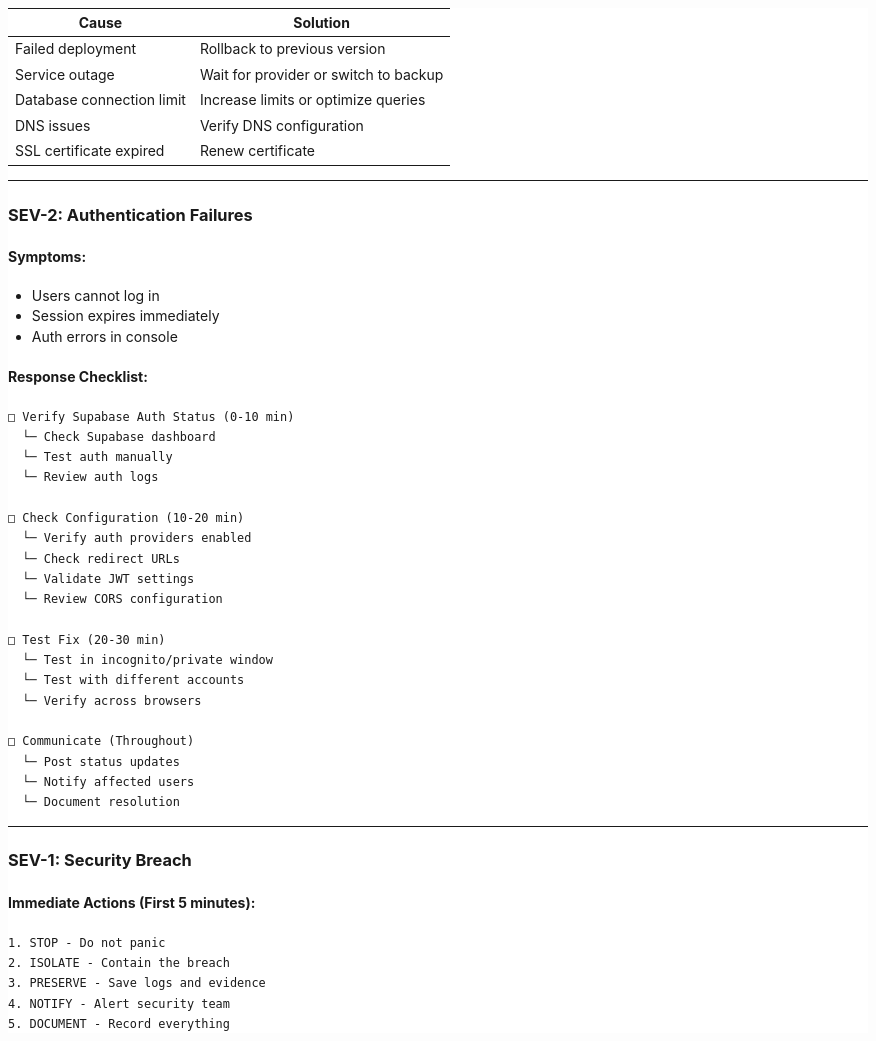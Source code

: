 | Cause | Solution |
|-------|----------|
| Failed deployment | Rollback to previous version |
| Service outage | Wait for provider or switch to backup |
| Database connection limit | Increase limits or optimize queries |
| DNS issues | Verify DNS configuration |
| SSL certificate expired | Renew certificate |

---

### SEV-2: Authentication Failures

#### Symptoms:
- Users cannot log in
- Session expires immediately
- Auth errors in console

#### Response Checklist:

```
□ Verify Supabase Auth Status (0-10 min)
  └─ Check Supabase dashboard
  └─ Test auth manually
  └─ Review auth logs

□ Check Configuration (10-20 min)
  └─ Verify auth providers enabled
  └─ Check redirect URLs
  └─ Validate JWT settings
  └─ Review CORS configuration

□ Test Fix (20-30 min)
  └─ Test in incognito/private window
  └─ Test with different accounts
  └─ Verify across browsers

□ Communicate (Throughout)
  └─ Post status updates
  └─ Notify affected users
  └─ Document resolution
```

---

### SEV-1: Security Breach

#### Immediate Actions (First 5 minutes):

```
1. STOP - Do not panic
2. ISOLATE - Contain the breach
3. PRESERVE - Save logs and evidence
4. NOTIFY - Alert security team
5. DOCUMENT - Record everything
```
